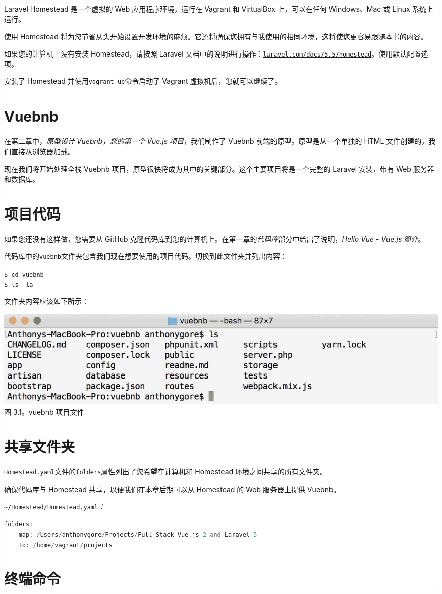 Laravel Homestead 是一个虚拟的 Web 应用程序环境，运行在 Vagrant 和 VirtualBox 上，可以在任何 Windows、Mac 或 Linux 系统上运行。

使用 Homestead 将为您节省从头开始设置开发环境的麻烦。它还将确保您拥有与我使用的相同环境，这将使您更容易跟随本书的内容。

如果您的计算机上没有安装 Homestead，请按照 Laravel 文档中的说明进行操作：[`laravel.com/docs/5.5/homestead`](https://laravel.com/docs/5.5/homestead)。使用默认配置选项。

安装了 Homestead 并使用`vagrant up`命令启动了 Vagrant 虚拟机后，您就可以继续了。

# Vuebnb

在第二章中，*原型设计 Vuebnb，您的第一个 Vue.js 项目*，我们制作了 Vuebnb 前端的原型。原型是从一个单独的 HTML 文件创建的，我们直接从浏览器加载。

现在我们将开始处理全栈 Vuebnb 项目，原型很快将成为其中的关键部分。这个主要项目将是一个完整的 Laravel 安装，带有 Web 服务器和数据库。

# 项目代码

如果您还没有这样做，您需要从 GitHub 克隆代码库到您的计算机上。在第一章的*代码库*部分中给出了说明，*Hello Vue - Vue.js 简介*。

代码库中的`vuebnb`文件夹包含我们现在想要使用的项目代码。切换到此文件夹并列出内容：

```php
$ cd vuebnb
$ ls -la
```

文件夹内容应该如下所示：

![](img/ae64ccdf-f60f-4333-b560-70d02ca66d37.png)图 3.1。vuebnb 项目文件

# 共享文件夹

`Homestead.yaml`文件的`folders`属性列出了您希望在计算机和 Homestead 环境之间共享的所有文件夹。

确保代码库与 Homestead 共享，以便我们在本章后期可以从 Homestead 的 Web 服务器上提供 Vuebnb。

`~/Homestead/Homestead.yaml`*：*

```php
folders:
  - map: /Users/anthonygore/Projects/Full-Stack-Vue.js-2-and-Laravel-5
    to: /home/vagrant/projects
```

# 终端命令
